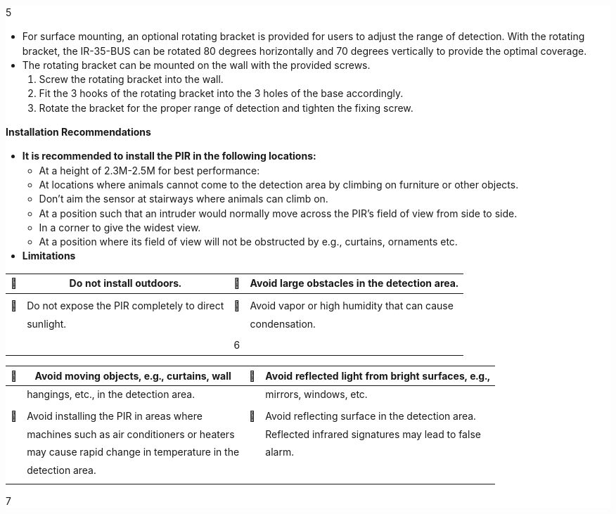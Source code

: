 5

* For surface mounting, an optional rotating bracket is provided for users to adjust the range of detection. With the rotating bracket, the IR-35-BUS can be rotated 80 degrees horizontally and 70 degrees vertically to provide the optimal coverage.
* The rotating bracket can be mounted on the wall with the provided screws.
  1. Screw the rotating bracket into the wall.
  2. Fit the 3 hooks of the rotating bracket into the 3 holes of the base accordingly.
  3. Rotate the bracket for the proper range of detection and tighten the fixing screw.

**Installation Recommendations**

* **It is recommended to install the PIR in the following locations:**
  * At a height of 2.3M-2.5M for best performance:
  * At locations where animals cannot come to the detection area by climbing on furniture or other objects.
  * Don’t aim the sensor at stairways where animals can climb on.
  * At a position such that an intruder would normally move across the PIR’s field of view from side to side.
  * In a corner to give the widest view.
  * At a position where its field of view will not be obstructed by e.g., curtains, ornaments etc.
* **Limitations**

|  | Do not install outdoors.                   |  | Avoid large obstacles in the detection area. |
| - | ------------------------------------------ | - | -------------------------------------------- |
|   |                                            |   |                                              |
|  | Do not expose the PIR completely to direct |  | Avoid vapor or high humidity that can cause  |
|   | sunlight.                                  |   | condensation.                                |
|   |                                            |   |                                              |
|   |                                            | 6 |                                              |

|  | Avoid moving objects, e.g., curtains, wall   |  | Avoid reflected light from bright surfaces, e.g., |
| - | -------------------------------------------- | - | ------------------------------------------------- |
|   | hangings, etc., in the detection area.       |   | mirrors, windows, etc.                            |
|   |                                              |   |                                                   |
|  | Avoid installing the PIR in areas where      |  | Avoid reflecting surface in the detection area.   |
|   | machines such as air conditioners or heaters |   | Reflected infrared signatures may lead to false   |
|   | may cause rapid change in temperature in the |   | alarm.                                            |
|   | detection area.                              |   |                                                   |
|   |                                              |   |                                                   |

7
